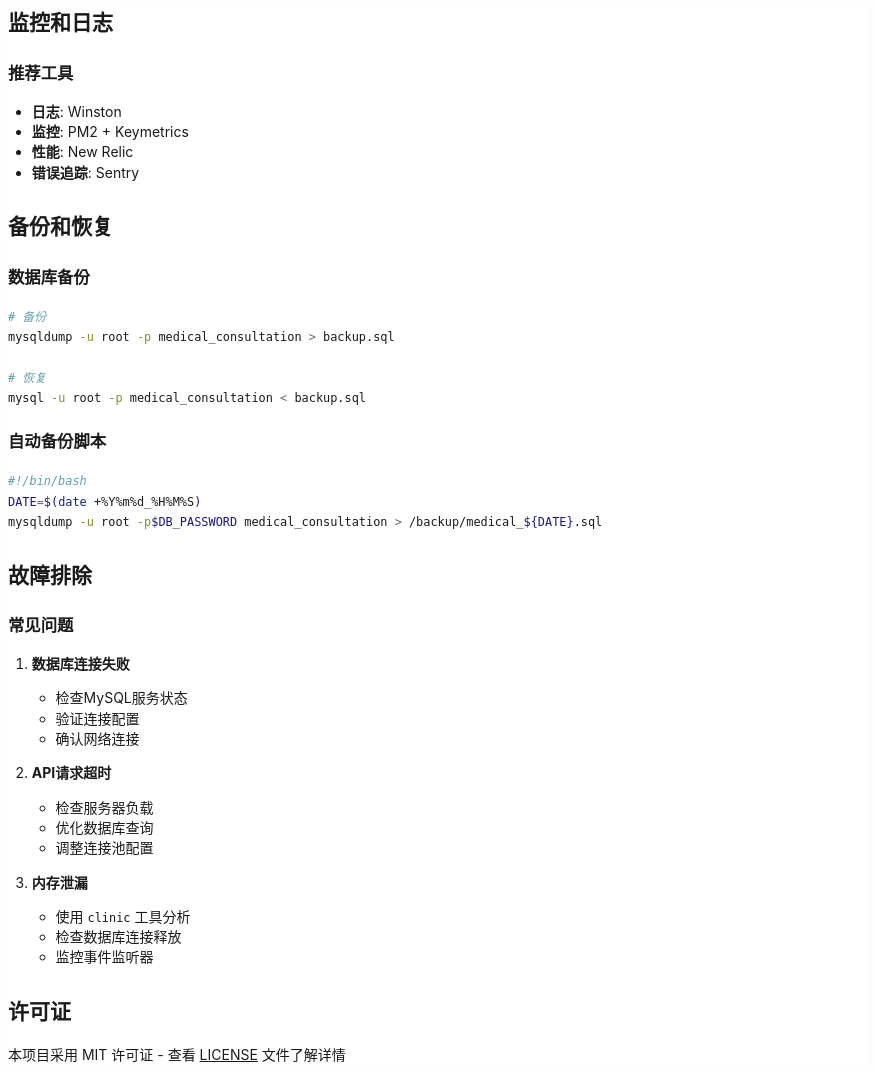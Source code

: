 ## 监控和日志

### 推荐工具

- **日志**: Winston
- **监控**: PM2 + Keymetrics
- **性能**: New Relic
- **错误追踪**: Sentry

## 备份和恢复

### 数据库备份

```bash
# 备份
mysqldump -u root -p medical_consultation > backup.sql

# 恢复
mysql -u root -p medical_consultation < backup.sql
```

### 自动备份脚本

```bash
#!/bin/bash
DATE=$(date +%Y%m%d_%H%M%S)
mysqldump -u root -p$DB_PASSWORD medical_consultation > /backup/medical_${DATE}.sql
```

## 故障排除

### 常见问题

1. **数据库连接失败**
   - 检查MySQL服务状态
   - 验证连接配置
   - 确认网络连接

2. **API请求超时**
   - 检查服务器负载
   - 优化数据库查询
   - 调整连接池配置

3. **内存泄漏**
   - 使用 `clinic` 工具分析
   - 检查数据库连接释放
   - 监控事件监听器

## 许可证

本项目采用 MIT 许可证 - 查看 [LICENSE](LICENSE) 文件了解详情
